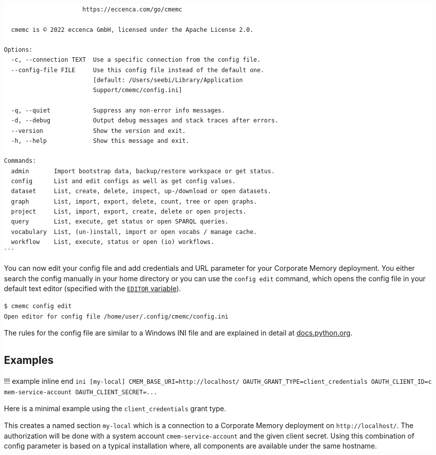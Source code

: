                           https://eccenca.com/go/cmemc

      cmemc is © 2022 eccenca GmbH, licensed under the Apache License 2.0.

    Options:
      -c, --connection TEXT  Use a specific connection from the config file.
      --config-file FILE     Use this config file instead of the default one.
                             [default: /Users/seebi/Library/Application
                             Support/cmemc/config.ini]

      -q, --quiet            Suppress any non-error info messages.
      -d, --debug            Output debug messages and stack traces after errors.
      --version              Show the version and exit.
      -h, --help             Show this message and exit.

    Commands:
      admin       Import bootstrap data, backup/restore workspace or get status.
      config      List and edit configs as well as get config values.
      dataset     List, create, delete, inspect, up-/download or open datasets.
      graph       List, import, export, delete, count, tree or open graphs.
      project     List, import, export, create, delete or open projects.
      query       List, execute, get status or open SPARQL queries.
      vocabulary  List, (un-)install, import or open vocabs / manage cache.
      workflow    List, execute, status or open (io) workflows.
    ```

You can now edit your config file and add credentials and URL parameter for your Corporate Memory deployment.
You either search the config manually in your home directory or you can use the `config edit` command, which opens the config file in your default text editor (specified with the [`EDITOR` variable](https://wiki.archlinux.org/title/environment_variables#Default_programs)).

``` shell-session
$ cmemc config edit
Open editor for config file /home/user/.config/cmemc/config.ini
```

The rules for the config file are similar to a Windows INI file and are explained in detail at [docs.python.org](https://docs.python.org/3/library/configparser.html).

## Examples

!!! example inline end
    ``` ini
    [my-local]
    CMEM_BASE_URI=http://localhost/
    OAUTH_GRANT_TYPE=client_credentials
    OAUTH_CLIENT_ID=cmem-service-account
    OAUTH_CLIENT_SECRET=...
    ```

Here is a minimal example using the `client_credentials` grant type.

This creates a named section `my-local` which is a connection to a Corporate Memory deployment on `http://localhost/`.
The authorization will be done with a system account `cmem-service-account` and the given client secret.
Using this combination of config parameter is based on a typical installation where, all components are available under the same hostname.


[^1]: Actually it is `$XDG_CONFIG_HOME/cmemc/config.ini`, see also the [XDG Base Directory Specification](https://specifications.freedesktop.org/basedir-spec/basedir-spec-latest.html).
